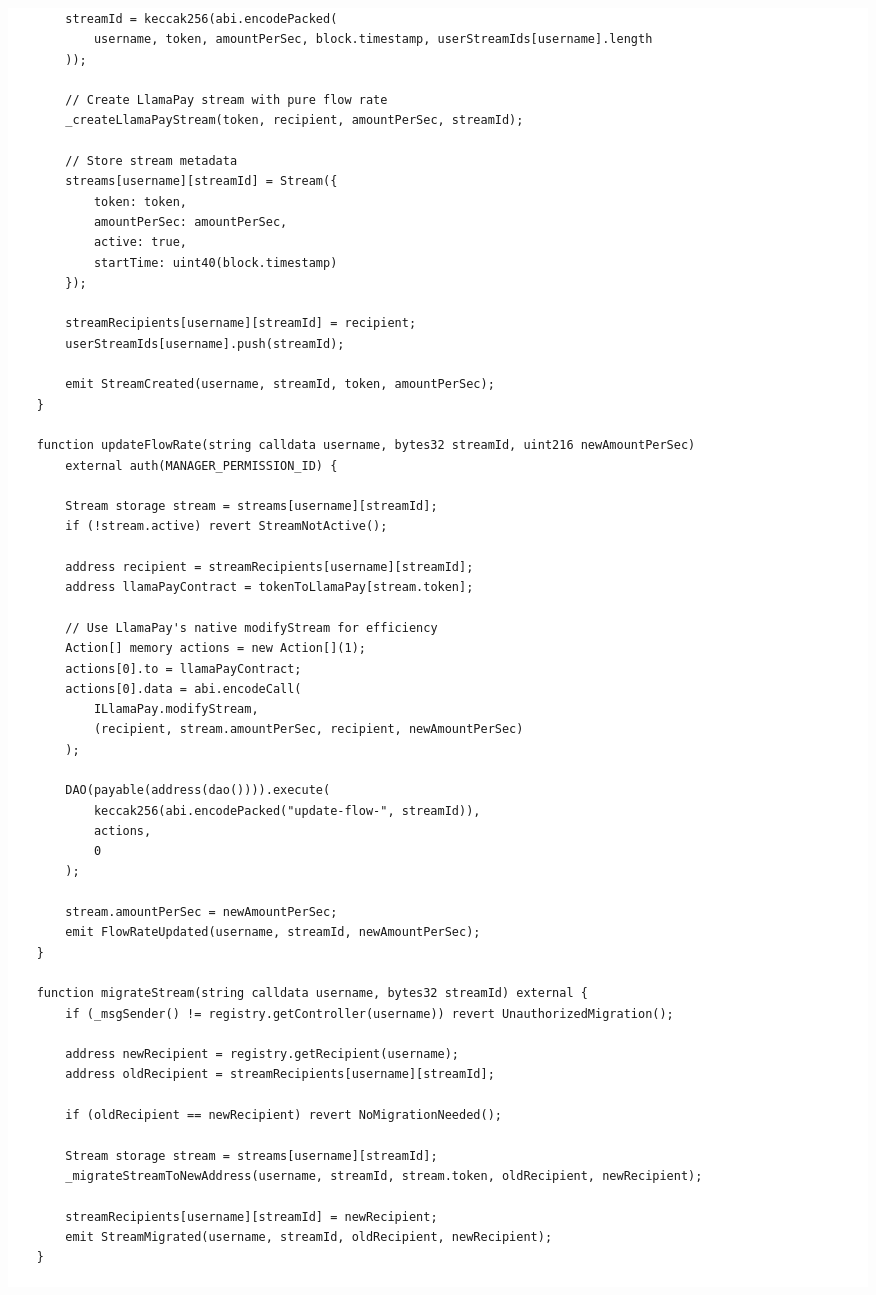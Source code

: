 ```solidity
        streamId = keccak256(abi.encodePacked(
            username, token, amountPerSec, block.timestamp, userStreamIds[username].length
        ));
        
        // Create LlamaPay stream with pure flow rate
        _createLlamaPayStream(token, recipient, amountPerSec, streamId);
        
        // Store stream metadata
        streams[username][streamId] = Stream({
            token: token,
            amountPerSec: amountPerSec,
            active: true,
            startTime: uint40(block.timestamp)
        });
        
        streamRecipients[username][streamId] = recipient;
        userStreamIds[username].push(streamId);
        
        emit StreamCreated(username, streamId, token, amountPerSec);
    }
    
    function updateFlowRate(string calldata username, bytes32 streamId, uint216 newAmountPerSec) 
        external auth(MANAGER_PERMISSION_ID) {
        
        Stream storage stream = streams[username][streamId];
        if (!stream.active) revert StreamNotActive();
        
        address recipient = streamRecipients[username][streamId];
        address llamaPayContract = tokenToLlamaPay[stream.token];
        
        // Use LlamaPay's native modifyStream for efficiency
        Action[] memory actions = new Action[](1);
        actions[0].to = llamaPayContract;
        actions[0].data = abi.encodeCall(
            ILlamaPay.modifyStream,
            (recipient, stream.amountPerSec, recipient, newAmountPerSec)
        );
        
        DAO(payable(address(dao()))).execute(
            keccak256(abi.encodePacked("update-flow-", streamId)), 
            actions, 
            0
        );
        
        stream.amountPerSec = newAmountPerSec;
        emit FlowRateUpdated(username, streamId, newAmountPerSec);
    }
    
    function migrateStream(string calldata username, bytes32 streamId) external {
        if (_msgSender() != registry.getController(username)) revert UnauthorizedMigration();
        
        address newRecipient = registry.getRecipient(username);
        address oldRecipient = streamRecipients[username][streamId];
        
        if (oldRecipient == newRecipient) revert NoMigrationNeeded();
        
        Stream storage stream = streams[username][streamId];
        _migrateStreamToNewAddress(username, streamId, stream.token, oldRecipient, newRecipient);
        
        streamRecipients[username][streamId] = newRecipient;
        emit StreamMigrated(username, streamId, oldRecipient, newRecipient);
    }
    
```